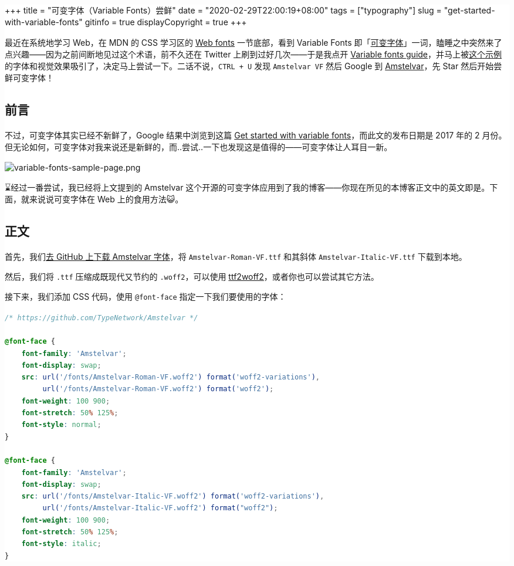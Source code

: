+++
title = "可变字体（Variable Fonts）尝鲜"
date = "2020-02-29T22:00:19+08:00"
tags = ["typography"]
slug = "get-started-with-variable-fonts"
gitinfo = true
displayCopyright = true
+++

最近在系统地学习 Web，在 MDN 的 CSS 学习区的 [Web fonts](https://developer.mozilla.org/en-US/docs/Learn/CSS/Styling_text/Web_fonts#Variable_fonts) 一节底部，看到 Variable Fonts 即「[可变字体](https://zh.wikipedia.org/wiki/可变字体)」一词，瞌睡之中突然来了点兴趣——因为之前间断地见过这个术语，前不久还在 Twitter 上刷到过好几次——于是我点开 [Variable fonts guide](https://developer.mozilla.org/en-US/docs/Web/CSS/CSS_Fonts/Variable_Fonts_Guide)，并马上被[这个示例](https://mdn.github.io/css-examples/variable-fonts/sample-page.html)的字体和视觉效果吸引了，决定马上尝试一下。二话不说，`CTRL + U` 发现 `Amstelvar VF` 然后 Google 到 [Amstelvar](https://github.com/TypeNetwork/Amstelvar)，先 Star 然后开始尝鲜可变字体！

## 前言

不过，可变字体其实已经不新鲜了，Google 结果中浏览到这篇 [Get started with variable fonts](https://medium.com/@clagnut/get-started-with-variable-fonts-c055fd73ecd7)，而此文的发布日期是 2017 年的 2 月份。但无论如何，可变字体对我来说还是新鲜的，而..尝试..一下也发现这是值得的——可变字体让人耳目一新。

![variable-fonts-sample-page.png](/images/variable-fonts-sample-page.png)

⌛经过一番尝试，我已经将上文提到的 Amstelvar 这个开源的可变字体应用到了我的博客——你现在所见的本博客正文中的英文即是。下面，就来说说可变字体在 Web 上的食用方法😺。

## 正文

首先，我们[去 GitHub 上下载 Amstelvar 字体](https://github.com/TypeNetwork/Amstelvar/tree/master/fonts)，将 `Amstelvar-Roman-VF.ttf` 和其斜体 `Amstelvar-Italic-VF.ttf` 下载到本地。

然后，我们将 `.ttf` 压缩成既现代又节约的 `.woff2`，可以使用 [ttf2woff2](https://github.com/nfroidure/ttf2woff2)，或者你也可以尝试其它方法。

接下来，我们添加 CSS 代码，使用 `@font-face` 指定一下我们要使用的字体：

```css
/* https://github.com/TypeNetwork/Amstelvar */

@font-face {
    font-family: 'Amstelvar';
    font-display: swap;
    src: url('/fonts/Amstelvar-Roman-VF.woff2') format('woff2-variations'),
         url('/fonts/Amstelvar-Roman-VF.woff2') format('woff2');
    font-weight: 100 900;
    font-stretch: 50% 125%;
    font-style: normal;
}

@font-face {
    font-family: 'Amstelvar';
    font-display: swap;
    src: url('/fonts/Amstelvar-Italic-VF.woff2') format('woff2-variations'),
         url('/fonts/Amstelvar-Italic-VF.woff2') format("woff2");
    font-weight: 100 900;
    font-stretch: 50% 125%;
    font-style: italic;
}
```


[^1]: 关于 Grade 的历史，可以参考 [Wikipedia 的 Font 词条中 Weight](https://en.wikipedia.org/wiki/Font#Weight) 一节的底部。
[^2]: 顺便安利一个 [`font-feature-settings`](https://developer.mozilla.org/en-US/docs/Web/CSS/font-feature-settings) 属性，特别是它的 `"tnum"` 这个值，其可以让本来不等宽的数字变成等宽（需要字体支持）。
[^3]: 当然，你也可以使用 `html` 或 `body`。